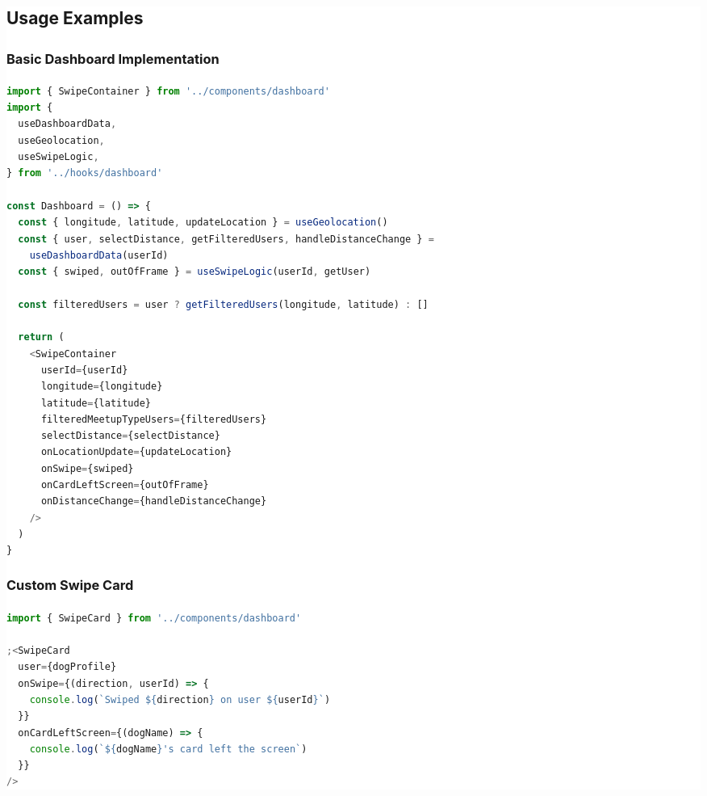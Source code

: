 ## Usage Examples

### Basic Dashboard Implementation

```javascript
import { SwipeContainer } from '../components/dashboard'
import {
  useDashboardData,
  useGeolocation,
  useSwipeLogic,
} from '../hooks/dashboard'

const Dashboard = () => {
  const { longitude, latitude, updateLocation } = useGeolocation()
  const { user, selectDistance, getFilteredUsers, handleDistanceChange } =
    useDashboardData(userId)
  const { swiped, outOfFrame } = useSwipeLogic(userId, getUser)

  const filteredUsers = user ? getFilteredUsers(longitude, latitude) : []

  return (
    <SwipeContainer
      userId={userId}
      longitude={longitude}
      latitude={latitude}
      filteredMeetupTypeUsers={filteredUsers}
      selectDistance={selectDistance}
      onLocationUpdate={updateLocation}
      onSwipe={swiped}
      onCardLeftScreen={outOfFrame}
      onDistanceChange={handleDistanceChange}
    />
  )
}
```

### Custom Swipe Card

```javascript
import { SwipeCard } from '../components/dashboard'

;<SwipeCard
  user={dogProfile}
  onSwipe={(direction, userId) => {
    console.log(`Swiped ${direction} on user ${userId}`)
  }}
  onCardLeftScreen={(dogName) => {
    console.log(`${dogName}'s card left the screen`)
  }}
/>
```
